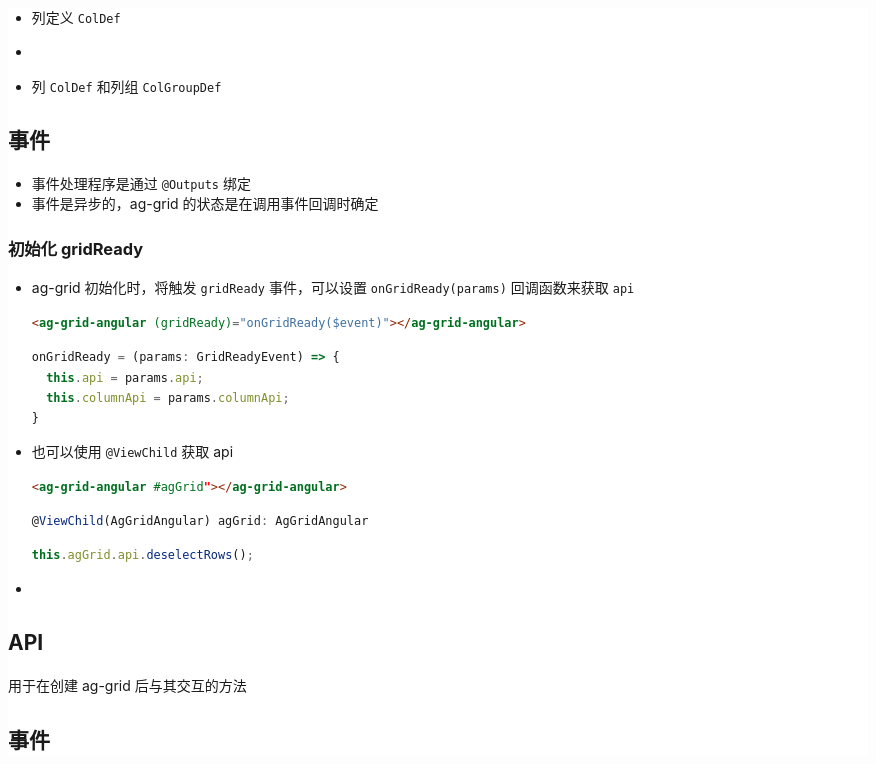 - 列定义 `ColDef`
- 

- 列 `ColDef` 和列组 `ColGroupDef`

  

  





## 事件

- 事件处理程序是通过 `@Outputs` 绑定
- 事件是异步的，ag-grid 的状态是在调用事件回调时确定



### 初始化 gridReady

- ag-grid 初始化时，将触发 `gridReady` 事件，可以设置 `onGridReady(params)` 回调函数来获取 `api`

  ```html
  <ag-grid-angular (gridReady)="onGridReady($event)"></ag-grid-angular>
  ```

  ```typescript
  onGridReady = (params: GridReadyEvent) => {
    this.api = params.api;
    this.columnApi = params.columnApi;
  }
  ```

- 也可以使用 `@ViewChild` 获取 api

  ```html
  <ag-grid-angular #agGrid"></ag-grid-angular>
  ```

  ```typescript
  @ViewChild(AgGridAngular) agGrid: AgGridAngular
  ```

  ```typescript
  this.agGrid.api.deselectRows();
  ```

- 



## API

用于在创建 ag-grid 后与其交互的方法





## 事件
